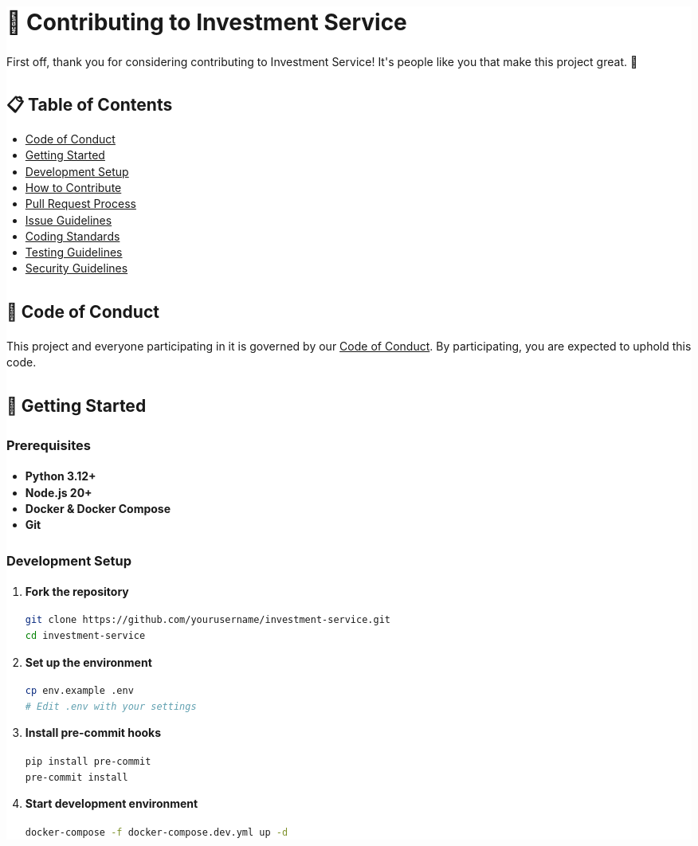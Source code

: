# 🤝 Contributing to Investment Service

First off, thank you for considering contributing to Investment Service! It's people like you that make this project great. 🙌

## 📋 Table of Contents

- [Code of Conduct](#code-of-conduct)
- [Getting Started](#getting-started)
- [Development Setup](#development-setup)
- [How to Contribute](#how-to-contribute)
- [Pull Request Process](#pull-request-process)
- [Issue Guidelines](#issue-guidelines)
- [Coding Standards](#coding-standards)
- [Testing Guidelines](#testing-guidelines)
- [Security Guidelines](#security-guidelines)

## 📜 Code of Conduct

This project and everyone participating in it is governed by our [Code of Conduct](CODE_OF_CONDUCT.md). By participating, you are expected to uphold this code.

## 🚀 Getting Started

### Prerequisites

- **Python 3.12+**
- **Node.js 20+**
- **Docker & Docker Compose**
- **Git**

### Development Setup

1. **Fork the repository**
   ```bash
   git clone https://github.com/yourusername/investment-service.git
   cd investment-service
   ```

2. **Set up the environment**
   ```bash
   cp env.example .env
   # Edit .env with your settings
   ```

3. **Install pre-commit hooks**
   ```bash
   pip install pre-commit
   pre-commit install
   ```

4. **Start development environment**
   ```bash
   docker-compose -f docker-compose.dev.yml up -d
   ```

